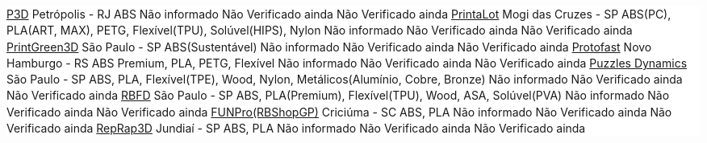   </tr>
  <tr>
	<td><a href="https://www.mercadolivre.com.br/perfil/HELIOCOELHO">P3D</a></td>
    <td>Petrópolis - RJ</td>
	<td>ABS</td>
	  <td>Não informado</td>
	<td>Não Verificado ainda</td>
	<td>Não Verificado ainda</td>
  </tr>
  <tr>
	<td><a href="http://printalot.com.br">PrintaLot</a></td>
    <td>Mogi das Cruzes - SP</td>
	<td>ABS(PC), PLA(ART, MAX), PETG, Flexível(TPU), Solúvel(HIPS), Nylon</td>
	  <td>Não informado</td>
	<td>Não Verificado ainda</td>
	<td>Não Verificado ainda</td>
  </tr>
  <tr>
	<td><a href="https://www.printgreen.com.br">PrintGreen3D</a></td>
    	<td>São Paulo - SP</td>
	<td>ABS(Sustentável)</td>
	<td>Não informado</td>
	<td>Não Verificado ainda</td>
	<td>Não Verificado ainda</td>
  </tr>
  <tr>
	<td><a href="https://protofast.mercadoshops.com.br">Protofast</a></td>
    	<td>Novo Hamburgo - RS</td>
	<td>ABS Premium, PLA, PETG, Flexível</td>
	<td>Não informado</td>
	<td>Não Verificado ainda</td>
	<td>Não Verificado ainda</td>
  </tr>
  <tr>
	<td><a href="https://www.lojapuzzles.com.br">Puzzles Dynamics</a></td>
    	<td>São Paulo - SP</td>
	<td>ABS, PLA, Flexível(TPE), Wood, Nylon, Metálicos(Alumínio, Cobre, Bronze)</td>
	<td>Não informado</td>
	<td>Não Verificado ainda</td>
	<td>Não Verificado ainda</td>
  </tr>
  <tr>
	<td><a href="http://www.rbfd.com.br/loja">RBFD</a></td>
    	<td>São Paulo - SP</td>
	<td>ABS, PLA(Premium), Flexível(TPU), Wood, ASA, Solúvel(PVA)</td>
	<td>Não informado</td>
	<td>Não Verificado ainda</td>
	<td>Não Verificado ainda</td>
  </tr>
    <tr>
	<td><a href="https://www.funpro.com.br/impressao-3d">FUNPro(RBShopGP)</a></td>
    	<td>Criciúma - SC</td>
	<td>ABS, PLA</td>
	<td>Não informado</td>
	<td>Não Verificado ainda</td>
	<td>Não Verificado ainda</td>
  </tr>
  <tr>
	<td><a href="https://www.reprap3d.com.br">RepRap3D</a></td>
    	<td>Jundiaí - SP</td>
	<td>ABS, PLA</td>
	<td>Não informado</td>
	<td>Não Verificado ainda</td>
	<td>Não Verificado ainda</td>